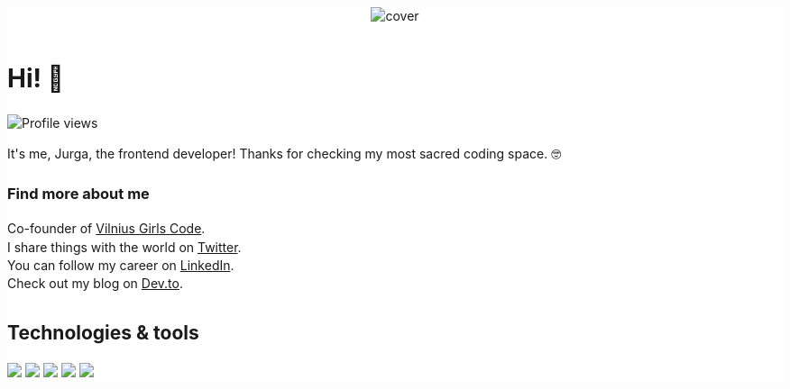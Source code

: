 <div align="center">
  <img width="100%" height="100%" src="https://user-images.githubusercontent.com/20574603/138703890-71d6027c-f760-44af-bf8b-a98e080ce06c.png" alt="cover" />
</div>

# Hi! 👋

![Profile views](https://visitor-badge.glitch.me/badge?page_id=Jurgyte.Jurgyte)

It's me, Jurga, the frontend developer! 
Thanks for checking my most sacred coding space. :nerd_face:

### Find more about me



Co-founder of [Vilnius Girls Code][4]. <br />
I share things with the world on [Twitter][1]. <br />
You can follow my career on [LinkedIn][2]. <br />
Check out my blog on [Dev.to][5].




[1]: https://twitter.com/Jurgyte
[2]: https://www.linkedin.com/in/jurgagirdzijauskaite/
[3]: https://medium.com/@Jurgyte/
[4]: https://www.facebook.com/vilniusgirlscode/
[5]: https://dev.to/jurgyte

## Technologies & tools
<span>
<img width="32px" src="https://user-images.githubusercontent.com/20574603/138694281-45442d88-5a74-406b-a5c1-a69f6598613e.png">
<img width="32px" src="https://user-images.githubusercontent.com/20574603/138694329-8b287d04-8043-4b0d-b485-3d6a3937e154.png">
<img width="32px" src="https://user-images.githubusercontent.com/20574603/138695062-c6c06c73-d864-497c-aa79-613764f93f28.png">
<img width="32px" src="https://user-images.githubusercontent.com/20574603/138694530-b481ac90-e3ff-47d3-878d-b553bfaabf3d.png">
<img width="32px" src="https://user-images.githubusercontent.com/20574603/138694194-59750e39-ac96-4275-b1fc-8c1b2d04f88a.png">
</span>



